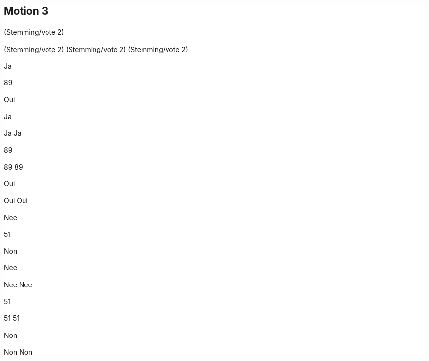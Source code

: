 
## Motion 3


(Stemming/vote 2)

(Stemming/vote 2)
(Stemming/vote 2)
(Stemming/vote 2)



Ja


89


Oui



Ja

Ja
Ja


89

89
89


Oui

Oui
Oui



Nee


51


Non



Nee

Nee
Nee


51

51
51


Non

Non
Non
